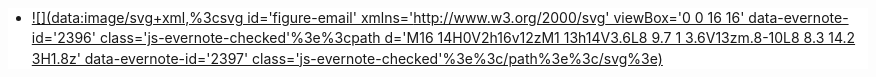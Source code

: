 - [![](data:image/svg+xml,%3csvg id='figure-email' xmlns='http://www.w3.org/2000/svg' viewBox='0 0 16 16' data-evernote-id='2396' class='js-evernote-checked'%3e%3cpath d='M16 14H0V2h16v12zM1 13h14V3.6L8 9.7 1 3.6V13zm.8-10L8 8.3 14.2 3H1.8z' data-evernote-id='2397' class='js-evernote-checked'%3e%3c/path%3e%3c/svg%3e)](https://www.cntraveller.com/gallery/best-things-to-do-in-finlandmailto:?body=https://www.cntraveller.com/article/events-in-london-2020&subject=The%20coolest%20cultural%20events%20in%20London%20in%202020)